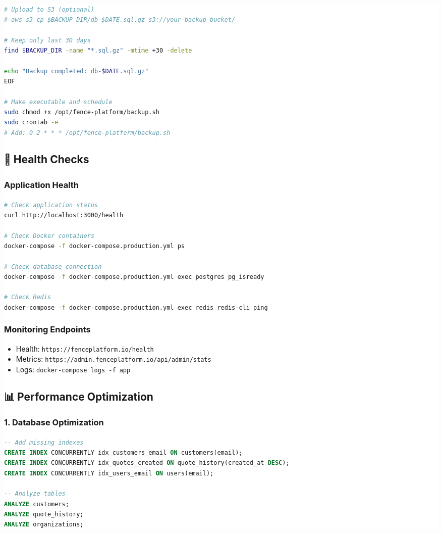 ```bash
# Upload to S3 (optional)
# aws s3 cp $BACKUP_DIR/db-$DATE.sql.gz s3://your-backup-bucket/

# Keep only last 30 days
find $BACKUP_DIR -name "*.sql.gz" -mtime +30 -delete

echo "Backup completed: db-$DATE.sql.gz"
EOF

# Make executable and schedule
sudo chmod +x /opt/fence-platform/backup.sh
sudo crontab -e
# Add: 0 2 * * * /opt/fence-platform/backup.sh
```

## 🚦 Health Checks

### Application Health

```bash
# Check application status
curl http://localhost:3000/health

# Check Docker containers
docker-compose -f docker-compose.production.yml ps

# Check database connection
docker-compose -f docker-compose.production.yml exec postgres pg_isready

# Check Redis
docker-compose -f docker-compose.production.yml exec redis redis-cli ping
```

### Monitoring Endpoints

- Health: `https://fenceplatform.io/health`
- Metrics: `https://admin.fenceplatform.io/api/admin/stats`
- Logs: `docker-compose logs -f app`

## 📊 Performance Optimization

### 1. Database Optimization

```sql
-- Add missing indexes
CREATE INDEX CONCURRENTLY idx_customers_email ON customers(email);
CREATE INDEX CONCURRENTLY idx_quotes_created ON quote_history(created_at DESC);
CREATE INDEX CONCURRENTLY idx_users_email ON users(email);

-- Analyze tables
ANALYZE customers;
ANALYZE quote_history;
ANALYZE organizations;
```
